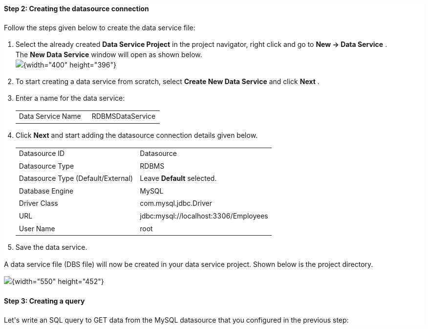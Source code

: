 #### Step 2: Creating the datasource connection

Follow the steps given below to create the data service file:

1.  Select the already created **Data Service Project** in the project
    navigator, right click and go to **New -\> Data Service** .  
    The **New Data Service** window will open as shown below.  
    ![](attachments/119130577/119130578.png){width="400" height="396"}
2.  To start creating a data service from scratch, select **Create New
    Data Service** and click **Next** .

3.  Enter a name for the data service:

    <table>
    <colgroup>
    <col style="width: 50%" />
    <col style="width: 49%" />
    </colgroup>
    <tbody>
    <tr class="odd">
    <td>Data Service Name</td>
    <td>RDBMSDataService</td>
    </tr>
    </tbody>
    </table>

4.  Click **Next** and start adding the datasource connection details
    given below.

    |                                    |                                       |
    |------------------------------------|---------------------------------------|
    | Datasource ID                      | Datasource                            |
    | Datasource Type                    | RDBMS                                 |
    | Datasource Type (Default/External) | Leave **Default** selected.           |
    | Database Engine                    | MySQL                                 |
    | Driver Class                       | com.mysql.jdbc.Driver                 |
    | URL                                | jdbc:mysql://localhost:3306/Employees |
    | User Name                          | root                                  |

5.  Save the data service.

A data service file (DBS file) will now be created in your data service
project. Shown below is the project directory.

![](attachments/119130577/119130593.png){width="550" height="452"}

#### Step 3: Creating a query

Let's write an SQL query to GET data from the MySQL datasource that you
configured in the previous step:
